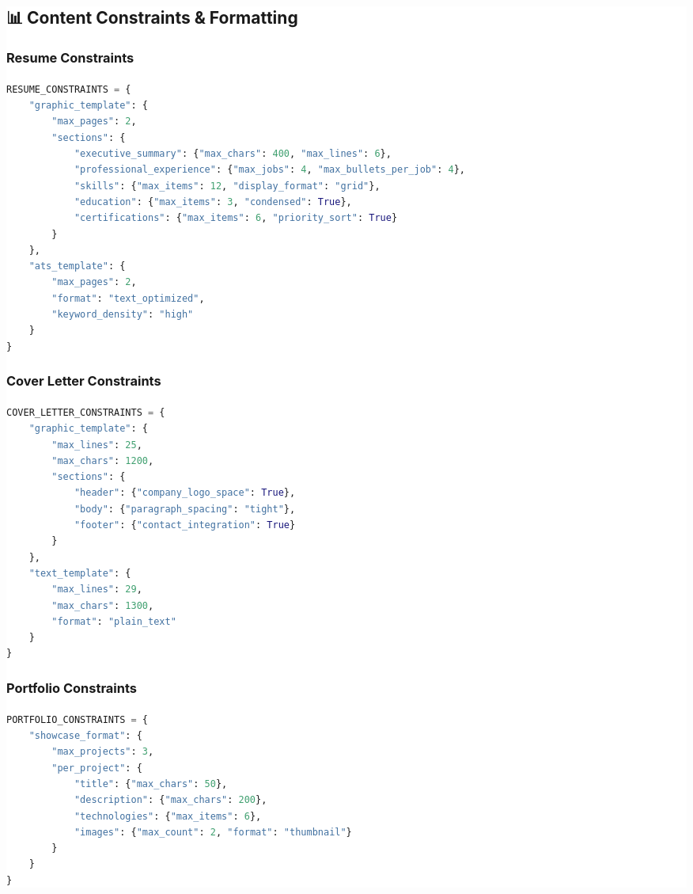 ## 📊 **Content Constraints & Formatting**

### **Resume Constraints**
```python
RESUME_CONSTRAINTS = {
    "graphic_template": {
        "max_pages": 2,
        "sections": {
            "executive_summary": {"max_chars": 400, "max_lines": 6},
            "professional_experience": {"max_jobs": 4, "max_bullets_per_job": 4},
            "skills": {"max_items": 12, "display_format": "grid"},
            "education": {"max_items": 3, "condensed": True},
            "certifications": {"max_items": 6, "priority_sort": True}
        }
    },
    "ats_template": {
        "max_pages": 2,
        "format": "text_optimized",
        "keyword_density": "high"
    }
}
```

### **Cover Letter Constraints**
```python
COVER_LETTER_CONSTRAINTS = {
    "graphic_template": {
        "max_lines": 25,
        "max_chars": 1200,
        "sections": {
            "header": {"company_logo_space": True},
            "body": {"paragraph_spacing": "tight"},
            "footer": {"contact_integration": True}
        }
    },
    "text_template": {
        "max_lines": 29,
        "max_chars": 1300,
        "format": "plain_text"
    }
}
```

### **Portfolio Constraints**
```python
PORTFOLIO_CONSTRAINTS = {
    "showcase_format": {
        "max_projects": 3,
        "per_project": {
            "title": {"max_chars": 50},
            "description": {"max_chars": 200},
            "technologies": {"max_items": 6},
            "images": {"max_count": 2, "format": "thumbnail"}
        }
    }
}
```
